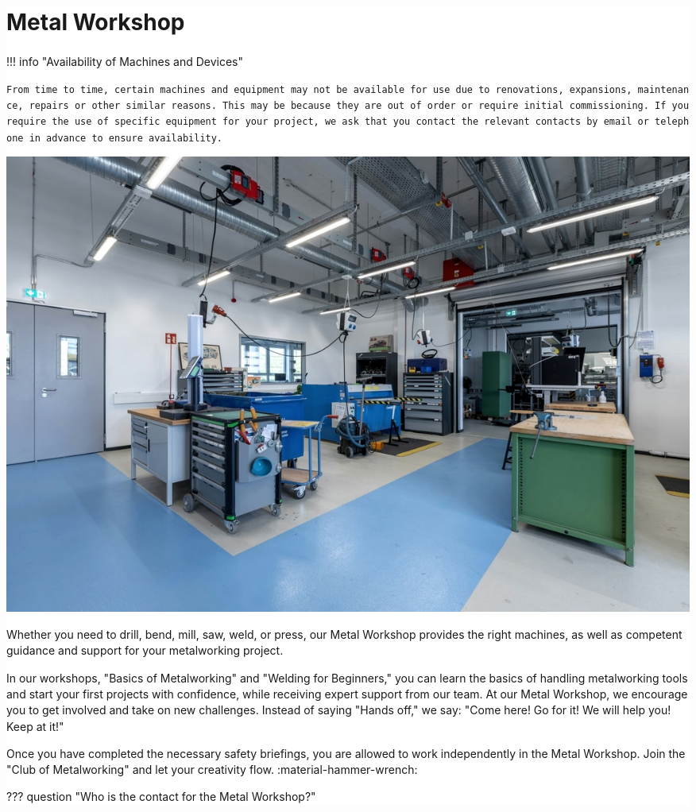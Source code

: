 # Metal Workshop

!!! info "Availability of Machines and Devices" 

	From time to time, certain machines and equipment may not be available for use due to renovations, expansions, maintenance, repairs or other similar reasons. This may be because they are out of order or require initial commissioning. If you require the use of specific equipment for your project, we ask that you contact the relevant contacts by email or telephone in advance to ensure availability.

![@Michael Schwettmann.](medien/RUB-Makerspace_Metallwerkstatt.jpg)

Whether you need to drill, bend, mill, saw, weld, or press, our Metal Workshop provides the right machines, as well as competent guidance and support for your metalworking project.  

In our workshops, "Basics of Metalworking" and "Welding for Beginners," you can learn the basics of handling metalworking tools and start your first projects with confidence, while receiving expert support from our team. At our Metal Workshop, we encourage you to get involved and take on new challenges. Instead of saying "Hands off," we say: "Come here! Go for it! We will help you! Keep at it!"  

Once you have completed the necessary safety briefings, you are allowed to work independently in the Metal Workshop. Join the "Club of Metalworking" and let your creativity flow. :material-hammer-wrench:  

??? question "Who is the contact for the Metal Workshop?"
	